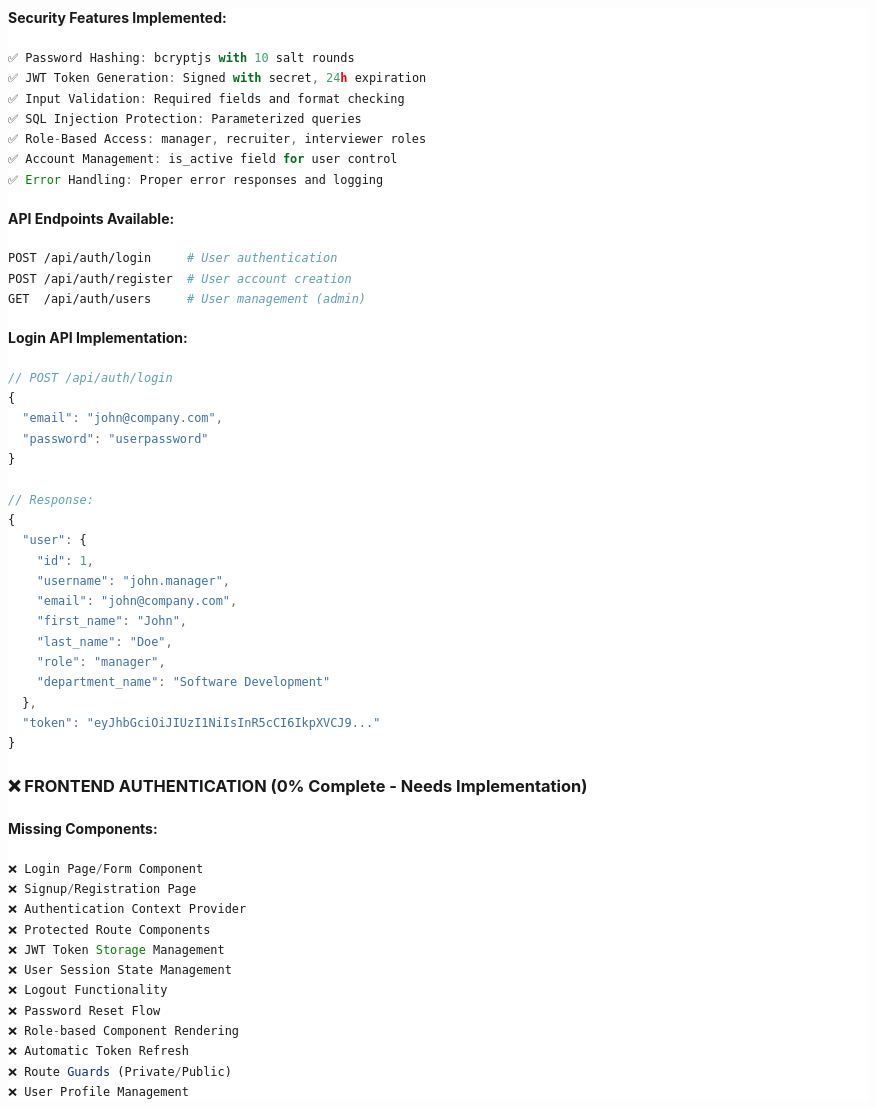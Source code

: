 #### **Security Features Implemented:**
```javascript
✅ Password Hashing: bcryptjs with 10 salt rounds
✅ JWT Token Generation: Signed with secret, 24h expiration  
✅ Input Validation: Required fields and format checking
✅ SQL Injection Protection: Parameterized queries
✅ Role-Based Access: manager, recruiter, interviewer roles
✅ Account Management: is_active field for user control
✅ Error Handling: Proper error responses and logging
```

#### **API Endpoints Available:**
```bash
POST /api/auth/login     # User authentication
POST /api/auth/register  # User account creation
GET  /api/auth/users     # User management (admin)
```

#### **Login API Implementation:**
```javascript
// POST /api/auth/login
{
  "email": "john@company.com",
  "password": "userpassword"
}

// Response:
{
  "user": {
    "id": 1,
    "username": "john.manager",
    "email": "john@company.com", 
    "first_name": "John",
    "last_name": "Doe",
    "role": "manager",
    "department_name": "Software Development"
  },
  "token": "eyJhbGciOiJIUzI1NiIsInR5cCI6IkpXVCJ9..."
}
```

### **❌ FRONTEND AUTHENTICATION (0% Complete - Needs Implementation)**

#### **Missing Components:**
```typescript
❌ Login Page/Form Component
❌ Signup/Registration Page
❌ Authentication Context Provider
❌ Protected Route Components
❌ JWT Token Storage Management
❌ User Session State Management
❌ Logout Functionality
❌ Password Reset Flow
❌ Role-based Component Rendering
❌ Automatic Token Refresh
❌ Route Guards (Private/Public)
❌ User Profile Management
```
